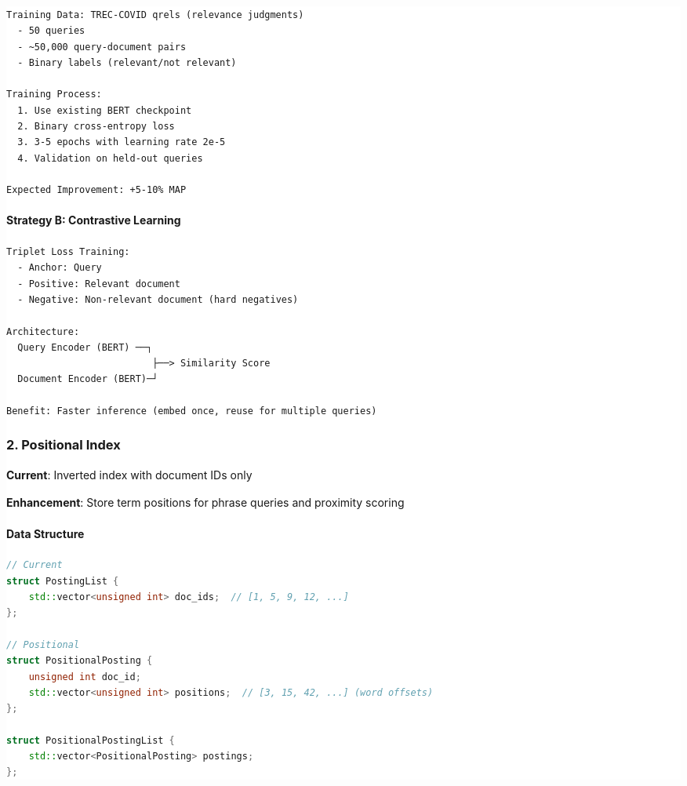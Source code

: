 ```
Training Data: TREC-COVID qrels (relevance judgments)
  - 50 queries
  - ~50,000 query-document pairs
  - Binary labels (relevant/not relevant)

Training Process:
  1. Use existing BERT checkpoint
  2. Binary cross-entropy loss
  3. 3-5 epochs with learning rate 2e-5
  4. Validation on held-out queries

Expected Improvement: +5-10% MAP
```

#### Strategy B: Contrastive Learning

```
Triplet Loss Training:
  - Anchor: Query
  - Positive: Relevant document
  - Negative: Non-relevant document (hard negatives)

Architecture:
  Query Encoder (BERT) ──┐
                          ├──> Similarity Score
  Document Encoder (BERT)─┘

Benefit: Faster inference (embed once, reuse for multiple queries)
```

### 2. Positional Index

**Current**: Inverted index with document IDs only

**Enhancement**: Store term positions for phrase queries and proximity scoring

#### Data Structure

```cpp
// Current
struct PostingList {
    std::vector<unsigned int> doc_ids;  // [1, 5, 9, 12, ...]
};

// Positional
struct PositionalPosting {
    unsigned int doc_id;
    std::vector<unsigned int> positions;  // [3, 15, 42, ...] (word offsets)
};

struct PositionalPostingList {
    std::vector<PositionalPosting> postings;
};
```
